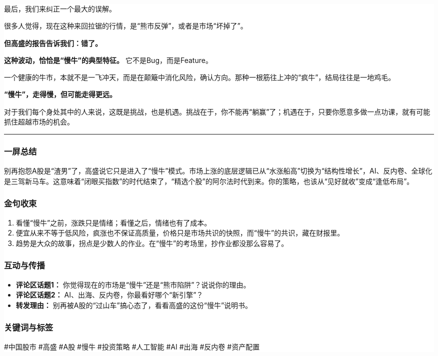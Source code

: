 最后，我们来纠正一个最大的误解。

很多人觉得，现在这种来回拉锯的行情，是“熊市反弹”，或者是市场“坏掉了”。

**但高盛的报告告诉我们：错了。**

**这种波动，恰恰是“慢牛”的典型特征。** 它不是Bug，而是Feature。

一个健康的牛市，本就不是一飞冲天，而是在颠簸中消化风险，确认方向。那种一根筋往上冲的“疯牛”，结局往往是一地鸡毛。

**“慢牛”，走得慢，但可能走得更远。**

对于我们每个身处其中的人来说，这既是挑战，也是机遇。挑战在于，你不能再“躺赢”了；机遇在于，只要你愿意多做一点功课，就有可能抓住超越市场的机会。

---

### **一屏总结**

别再抱怨A股是“渣男”了，高盛说它只是进入了“慢牛”模式。市场上涨的底层逻辑已从“水涨船高”切换为“结构性增长”，AI、反内卷、全球化是三驾新马车。这意味着“闭眼买指数”的时代结束了，“精选个股”的阿尔法时代到来。你的策略，也该从“见好就收”变成“逢低布局”。

### **金句收束**

1.  看懂“慢牛”之前，涨跌只是情绪；看懂之后，情绪也有了成本。
2.  便宜从来不等于低风险，疯涨也不保证高质量，价格只是市场共识的快照，而“慢牛”的共识，藏在财报里。
3.  趋势是大众的故事，拐点是少数人的作业。在“慢牛”的考场里，抄作业都没那么容易了。

### **互动与传播**

*   **评论区话题1：** 你觉得现在的市场是“慢牛”还是“熊市陷阱”？说说你的理由。
*   **评论区话题2：** AI、出海、反内卷，你最看好哪个“新引擎”？
*   **转发理由：** 别再被A股的“过山车”搞心态了，看看高盛的这份“慢牛”说明书。

### **关键词与标签**

#中国股市 #高盛 #A股 #慢牛 #投资策略 #人工智能 #AI #出海 #反内卷 #资产配置
